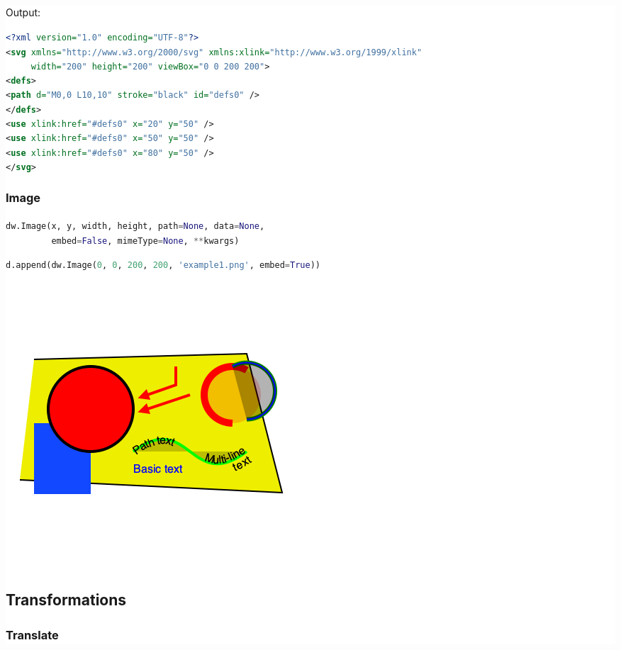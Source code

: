 Output:

```svg
<?xml version="1.0" encoding="UTF-8"?>
<svg xmlns="http://www.w3.org/2000/svg" xmlns:xlink="http://www.w3.org/1999/xlink"
     width="200" height="200" viewBox="0 0 200 200">
<defs>
<path d="M0,0 L10,10" stroke="black" id="defs0" />
</defs>
<use xlink:href="#defs0" x="20" y="50" />
<use xlink:href="#defs0" x="50" y="50" />
<use xlink:href="#defs0" x="80" y="50" />
</svg>
```


### Image

```python
dw.Image(x, y, width, height, path=None, data=None,
         embed=False, mimeType=None, **kwargs)
```

```python
d.append(dw.Image(0, 0, 200, 200, 'example1.png', embed=True))
```

![svg](img/06_imag.svg)


## Transformations

### Translate
